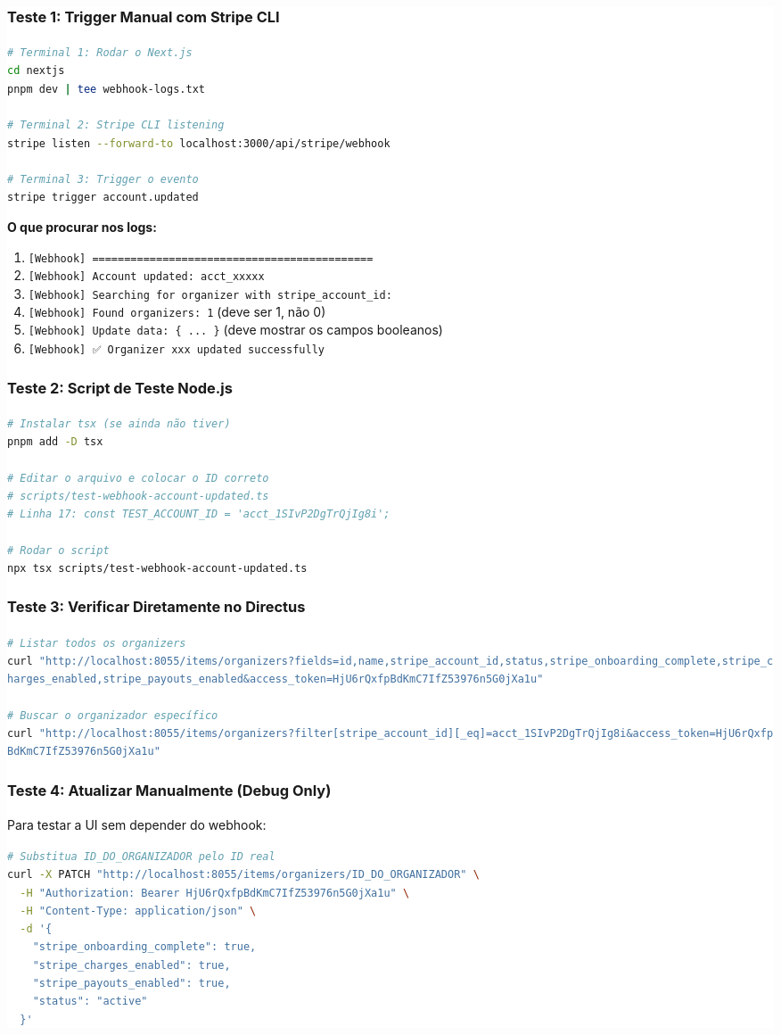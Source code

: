 ### Teste 1: Trigger Manual com Stripe CLI

```bash
# Terminal 1: Rodar o Next.js
cd nextjs
pnpm dev | tee webhook-logs.txt

# Terminal 2: Stripe CLI listening
stripe listen --forward-to localhost:3000/api/stripe/webhook

# Terminal 3: Trigger o evento
stripe trigger account.updated
```

**O que procurar nos logs:**
1. `[Webhook] ============================================`
2. `[Webhook] Account updated: acct_xxxxx`
3. `[Webhook] Searching for organizer with stripe_account_id:`
4. `[Webhook] Found organizers: 1` (deve ser 1, não 0)
5. `[Webhook] Update data: { ... }` (deve mostrar os campos booleanos)
6. `[Webhook] ✅ Organizer xxx updated successfully`

### Teste 2: Script de Teste Node.js

```bash
# Instalar tsx (se ainda não tiver)
pnpm add -D tsx

# Editar o arquivo e colocar o ID correto
# scripts/test-webhook-account-updated.ts
# Linha 17: const TEST_ACCOUNT_ID = 'acct_1SIvP2DgTrQjIg8i';

# Rodar o script
npx tsx scripts/test-webhook-account-updated.ts
```

### Teste 3: Verificar Diretamente no Directus

```bash
# Listar todos os organizers
curl "http://localhost:8055/items/organizers?fields=id,name,stripe_account_id,status,stripe_onboarding_complete,stripe_charges_enabled,stripe_payouts_enabled&access_token=HjU6rQxfpBdKmC7IfZ53976n5G0jXa1u"

# Buscar o organizador específico
curl "http://localhost:8055/items/organizers?filter[stripe_account_id][_eq]=acct_1SIvP2DgTrQjIg8i&access_token=HjU6rQxfpBdKmC7IfZ53976n5G0jXa1u"
```

### Teste 4: Atualizar Manualmente (Debug Only)

Para testar a UI sem depender do webhook:

```bash
# Substitua ID_DO_ORGANIZADOR pelo ID real
curl -X PATCH "http://localhost:8055/items/organizers/ID_DO_ORGANIZADOR" \
  -H "Authorization: Bearer HjU6rQxfpBdKmC7IfZ53976n5G0jXa1u" \
  -H "Content-Type: application/json" \
  -d '{
    "stripe_onboarding_complete": true,
    "stripe_charges_enabled": true,
    "stripe_payouts_enabled": true,
    "status": "active"
  }'
```
